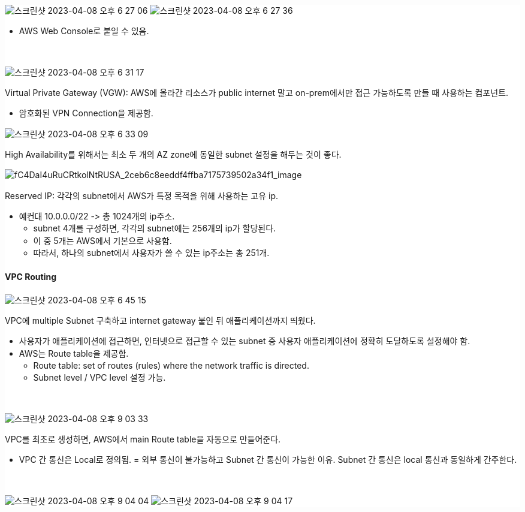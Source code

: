 ![스크린샷 2023-04-08 오후 6 27 06](https://user-images.githubusercontent.com/26548454/230714154-5a2c3366-d9f3-45e7-9291-7ed7c7a83556.png)
![스크린샷 2023-04-08 오후 6 27 36](https://user-images.githubusercontent.com/26548454/230714158-60c1725a-d13c-47f8-aa4f-1f932605c688.png)
<br>

- AWS Web Console로 붙일 수 있음.

<br>

![스크린샷 2023-04-08 오후 6 31 17](https://user-images.githubusercontent.com/26548454/230714321-8fe5374e-ed69-4c1b-bb43-0fa9b4996fa1.png)
<br>

Virtual Private Gateway (VGW): AWS에 올라간 리소스가 public internet 말고 on-prem에서만 접근 가능하도록 만들 때 사용하는 컴포넌트.
- 암호화된 VPN Connection을 제공함.

![스크린샷 2023-04-08 오후 6 33 09](https://user-images.githubusercontent.com/26548454/230714401-b098a394-fcc4-4af6-b6ed-ce1644543f3b.png)
<br>

High Availability를 위해서는 최소 두 개의 AZ zone에 동일한 subnet 설정을 해두는 것이 좋다.
<br>

![fC4DaI4uRuCRtkolNtRUSA_2ceb6c8eeddf4ffba7175739502a34f1_image](https://user-images.githubusercontent.com/26548454/230714454-959e25da-f0f0-4ab4-82e6-d94e555d37f9.png)
<br>

Reserved IP: 각각의 subnet에서 AWS가 특정 목적을 위해 사용하는 고유 ip.
- 예컨대 10.0.0.0/22 -> 총 1024개의 ip주소.
  - subnet 4개를 구성하면, 각각의 subnet에는 256개의 ip가 할당된다.
  - 이 중 5개는 AWS에서 기본으로 사용함. 
  - 따라서, 하나의 subnet에서 사용자가 쓸 수 있는 ip주소는 총 251개.



#### VPC Routing

![스크린샷 2023-04-08 오후 6 45 15](https://user-images.githubusercontent.com/26548454/230714765-09948de3-64b2-4d77-8180-71f1ab2d908b.png)
<br>

VPC에 multiple Subnet 구축하고 internet gateway 붙인 뒤 애플리케이션까지 띄웠다. 
- 사용자가 애플리케이션에 접근하면, 인터넷으로 접근할 수 있는 subnet 중 사용자 애플리케이션에 정확히 도달하도록 설정해야 함.
- AWS는 Route table을 제공함.
  - Route table: set of routes (rules) where the network traffic is directed.
  - Subnet level / VPC level 설정 가능.
<br>

![스크린샷 2023-04-08 오후 9 03 33](https://user-images.githubusercontent.com/26548454/230720062-4fdb9a38-8c68-4a09-9d85-eeb63c172b1a.png)
<bR>

VPC를 최초로 생성하면, AWS에서 main Route table을 자동으로 만들어준다.
- VPC 간 통신은 Local로 정의됨. = 외부 통신이 불가능하고 Subnet 간 통신이 가능한 이유. Subnet 간 통신은 local 통신과 동일하게 간주한다.

<br>

![스크린샷 2023-04-08 오후 9 04 04](https://user-images.githubusercontent.com/26548454/230720105-ed7eca02-772d-47fe-b08c-340e7f3942c3.png)
![스크린샷 2023-04-08 오후 9 04 17](https://user-images.githubusercontent.com/26548454/230720108-df0c63c3-69c2-4d40-beb9-f3cb153894a0.png)
<br>

